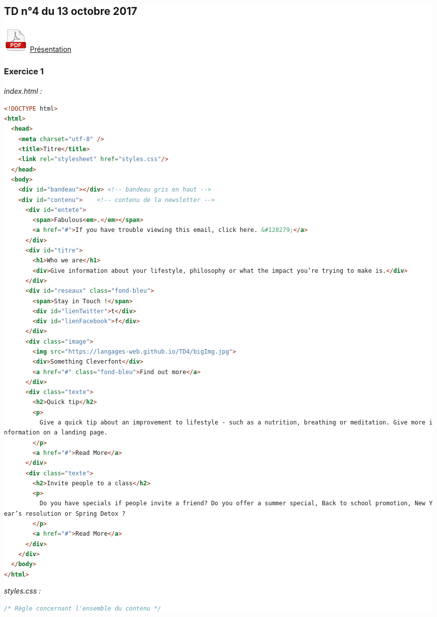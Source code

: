 ## TD n°4 du 13 octobre 2017

![PPT](pdf-icon.png) [Présentation](TD4/TD4.pdf)

### Exercice 1

_index.html :_
```html
<!DOCTYPE html>
<html>
  <head>
    <meta charset="utf-8" />
    <title>Titre</title>
    <link rel="stylesheet" href="styles.css"/>
  </head>
  <body>
    <div id="bandeau"></div> <!-- bandeau gris en haut -->
    <div id="contenu">    <!-- contenu de la newsletter -->
      <div id="entete">
        <span>Fabulous<em>.</em></span>
        <a href="#">If you have trouble viewing this email, click here. &#128279;</a>
      </div>
      <div id="titre">
        <h1>Who we are</h1>
        <div>Give information about your lifestyle, philosophy or what the impact you’re trying to make is.</div>
      </div>
      <div id="reseaux" class="fond-bleu">
        <span>Stay in Touch !</span>
        <div id="lienTwitter">t</div>
        <div id="lienFacebook">f</div>
      </div>
      <div class="image">
        <img src="https://langages-web.github.io/TD4/bigImg.jpg">
        <div>Something Cleverfont</div>
        <a href="#" class="fond-bleu">Find out more</a>
      </div>
      <div class="texte">
        <h2>Quick tip</h2>
        <p>
          Give a quick tip about an improvement to lifestyle - such as a nutrition, breathing or meditation. Give more information on a landing page.
        </p>
        <a href="#">Read More</a>
      </div>
      <div class="texte">
        <h2>Invite people to a class</h2>
        <p>
          Do you have specials if people invite a friend? Do you offer a summer special, Back to school promotion, New Year’s resolution or Spring Detox ?
        </p>
        <a href="#">Read More</a>
      </div>
    </div>
  </body>
</html>
```
_styles.css :_
```css
/* Règle concernant l'ensemble du contenu */
```